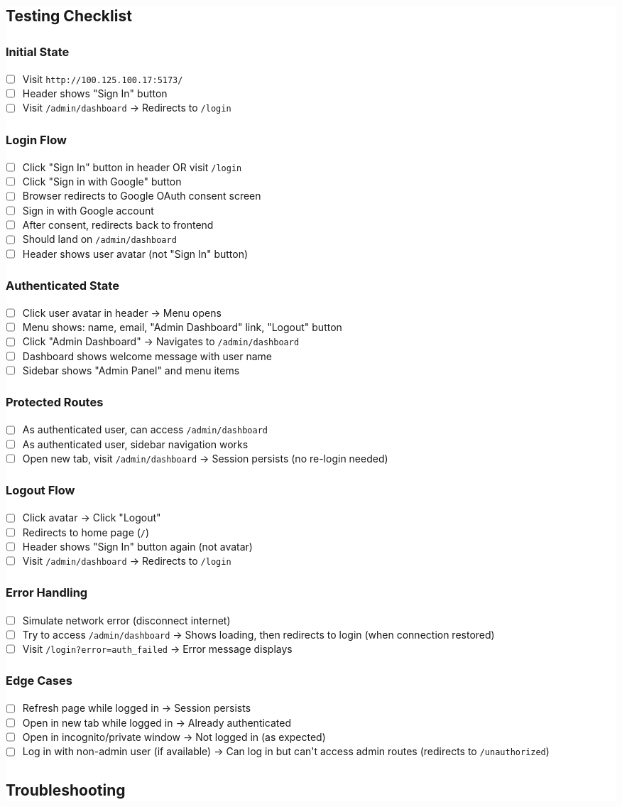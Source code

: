 ## Testing Checklist

### Initial State
- [ ] Visit `http://100.125.100.17:5173/`
- [ ] Header shows "Sign In" button
- [ ] Visit `/admin/dashboard` → Redirects to `/login`

### Login Flow
- [ ] Click "Sign In" button in header OR visit `/login`
- [ ] Click "Sign in with Google" button
- [ ] Browser redirects to Google OAuth consent screen
- [ ] Sign in with Google account
- [ ] After consent, redirects back to frontend
- [ ] Should land on `/admin/dashboard`
- [ ] Header shows user avatar (not "Sign In" button)

### Authenticated State
- [ ] Click user avatar in header → Menu opens
- [ ] Menu shows: name, email, "Admin Dashboard" link, "Logout" button
- [ ] Click "Admin Dashboard" → Navigates to `/admin/dashboard`
- [ ] Dashboard shows welcome message with user name
- [ ] Sidebar shows "Admin Panel" and menu items

### Protected Routes
- [ ] As authenticated user, can access `/admin/dashboard`
- [ ] As authenticated user, sidebar navigation works
- [ ] Open new tab, visit `/admin/dashboard` → Session persists (no re-login needed)

### Logout Flow
- [ ] Click avatar → Click "Logout"
- [ ] Redirects to home page (`/`)
- [ ] Header shows "Sign In" button again (not avatar)
- [ ] Visit `/admin/dashboard` → Redirects to `/login`

### Error Handling
- [ ] Simulate network error (disconnect internet)
- [ ] Try to access `/admin/dashboard` → Shows loading, then redirects to login (when connection restored)
- [ ] Visit `/login?error=auth_failed` → Error message displays

### Edge Cases
- [ ] Refresh page while logged in → Session persists
- [ ] Open in new tab while logged in → Already authenticated
- [ ] Open in incognito/private window → Not logged in (as expected)
- [ ] Log in with non-admin user (if available) → Can log in but can't access admin routes (redirects to `/unauthorized`)

## Troubleshooting
